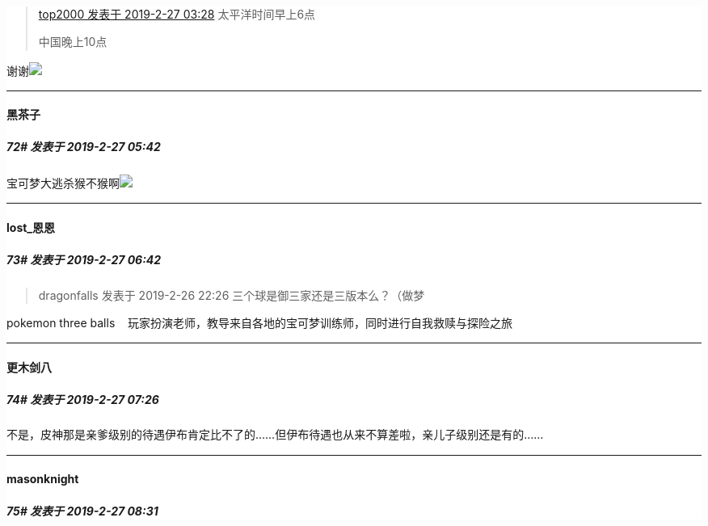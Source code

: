 
<blockquote><a href="httphttps://bbs.saraba1st.com/2b/forum.php?mod=redirect&amp;goto=findpost&amp;pid=42735863&amp;ptid=1813626" target="_blank">top2000 发表于 2019-2-27 03:28</a>
太平洋时间早上6点

中国晚上10点</blockquote>
谢谢<img src="https://static.saraba1st.com/image/smiley/face2017/072.png" referrerpolicy="no-referrer">







-----

####  黑茶子  
##### 72#       发表于 2019-2-27 05:42




宝可梦大逃杀猴不猴啊<img src="https://static.saraba1st.com/image/smiley/face2017/034.png" referrerpolicy="no-referrer">







-----

####  lost_恩恩  
##### 73#       发表于 2019-2-27 06:42



<blockquote>dragonfalls 发表于 2019-2-26 22:26
三个球是御三家还是三版本么？（做梦</blockquote>
pokemon three balls    玩家扮演老师，教导来自各地的宝可梦训练师，同时进行自我救赎与探险之旅







-----

####  更木剑八  
##### 74#       发表于 2019-2-27 07:26




不是，皮神那是亲爹级别的待遇伊布肯定比不了的……但伊布待遇也从来不算差啦，亲儿子级别还是有的……







-----

####  masonknight  
##### 75#       发表于 2019-2-27 08:31
